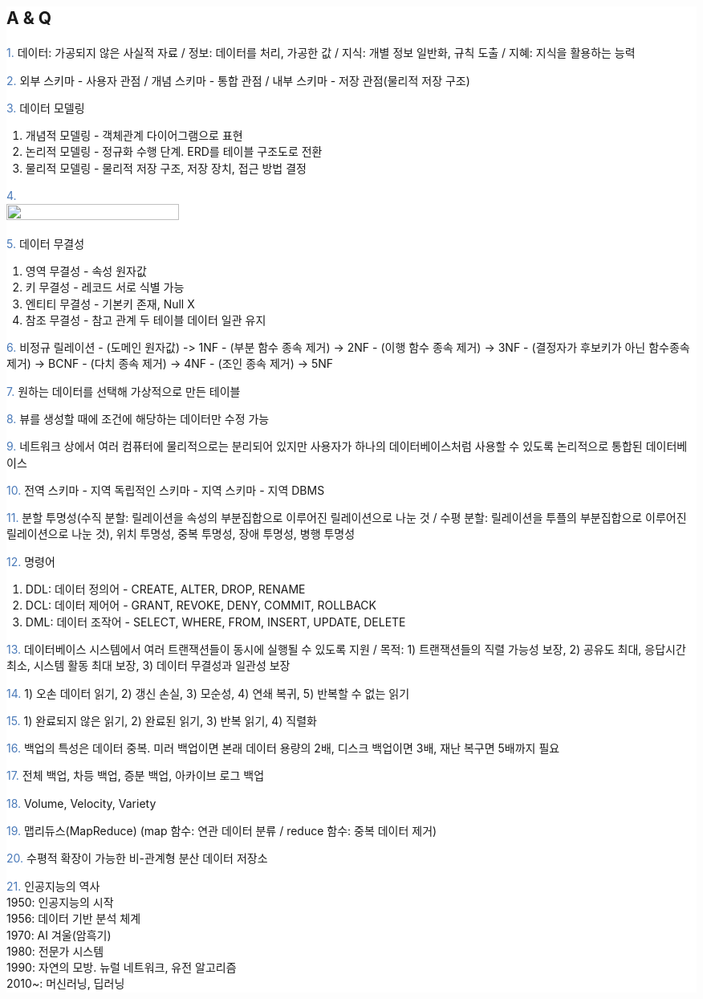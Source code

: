 
## A & Q

<span style="color:#4a7ab9"> 1.</span> 데이터: 가공되지 않은 사실적 자료 / 정보: 데이터를 처리, 가공한 값 / 지식: 개별 정보 일반화, 규칙 도출 / 지혜: 지식을 활용하는 능력

<span style="color:#4a7ab9"> 2.</span> 외부 스키마 - 사용자 관점 / 개념 스키마 - 통합 관점 / 내부 스키마 - 저장 관점(물리적 저장 구조)    

<span style="color:#4a7ab9"> 3.</span> 데이터 모델링  
1) 개념적 모델링 - 객체관계 다이어그램으로 표현  
2) 논리적 모델링 - 정규화 수행 단계. ERD를 테이블 구조도로 전환  
3) 물리적 모델링 - 물리적 저장 구조, 저장 장치, 접근 방법 결정  
    
<span style="color:#4a7ab9"> 4.</span>  
 <img src="https://github.com/user-attachments/assets/d734eb1c-d935-41b2-b1e0-e0088f5ced7e" width="50%" height="50%"/>

<span style="color:#4a7ab9"> 5.</span> 데이터 무결성  
1) 영역 무결성 - 속성 원자값  
2) 키 무결성 - 레코드 서로 식별 가능  
3) 엔티티 무결성 - 기본키 존재, Null X  
4) 참조 무결성 - 참고 관계 두 테이블 데이터 일관 유지        

<span style="color:#4a7ab9"> 6.</span> 비정규 릴레이션 - (도메인 원자값) -> 1NF - (부분 함수 종속 제거) -> 2NF - (이행 함수 종속 제거) -> 3NF - (결정자가 후보키가 아닌 함수종속 제거) -> BCNF - (다치 종속 제거) -> 4NF - (조인 종속 제거) -> 5NF    

<span style="color:#4a7ab9"> 7.</span> 원하는 데이터를 선택해 가상적으로 만든 테이블    

<span style="color:#4a7ab9"> 8.</span> 뷰를 생성할 때에 조건에 해당하는 데이터만 수정 가능  

<span style="color:#4a7ab9"> 9.</span> 네트워크 상에서 여러 컴퓨터에 물리적으로는 분리되어 있지만 사용자가 하나의 데이터베이스처럼 사용할 수 있도록 논리적으로 통합된 데이터베이스    

<span style="color:#4a7ab9"> 10.</span> 전역 스키마 - 지역 독립적인 스키마 - 지역 스키마 - 지역 DBMS    

<span style="color:#4a7ab9"> 11.</span> 분할 투명성(수직 분할: 릴레이션을 속성의 부분집합으로 이루어진 릴레이션으로 나눈 것 / 수평 분할: 릴레이션을 투플의 부분집합으로 이루어진 릴레이션으로 나눈 것), 위치 투명성, 중복 투명성, 장애 투명성, 병행 투명성      

<span style="color:#4a7ab9"> 12.</span> 명령어  
1) DDL: 데이터 정의어 - CREATE, ALTER, DROP, RENAME  
2) DCL: 데이터 제어어 - GRANT, REVOKE, DENY, COMMIT, ROLLBACK  
3) DML: 데이터 조작어 - SELECT, WHERE, FROM, INSERT, UPDATE, DELETE    

<span style="color:#4a7ab9"> 13.</span> 데이터베이스 시스템에서 여러 트랜잭션들이 동시에 실행될 수 있도록 지원 / 목적: 1) 트랜잭션들의 직렬 가능성 보장, 2) 공유도 최대, 응답시간 최소, 시스템 활동 최대 보장, 3) 데이터 무결성과 일관성 보장    

<span style="color:#4a7ab9"> 14.</span> 1) 오손 데이터 읽기, 2) 갱신 손실, 3) 모순성, 4) 연쇄 복귀, 5) 반복할 수 없는 읽기      

<span style="color:#4a7ab9"> 15.</span> 1) 완료되지 않은 읽기, 2) 완료된 읽기, 3) 반복 읽기, 4) 직렬화    

<span style="color:#4a7ab9"> 16.</span> 백업의 특성은 데이터 중복. 미러 백업이면 본래 데이터 용량의 2배, 디스크 백업이면 3배, 재난 복구면 5배까지 필요    

<span style="color:#4a7ab9"> 17.</span> 전체 백업, 차등 백업, 증분 백업, 아카이브 로그 백업  

<span style="color:#4a7ab9"> 18.</span> Volume, Velocity, Variety   

<span style="color:#4a7ab9"> 19.</span> 맵리듀스(MapReduce) (map 함수: 연관 데이터 분류 / reduce 함수: 중복 데이터 제거)   

<span style="color:#4a7ab9"> 20.</span> 수평적 확장이 가능한 비-관계형 분산 데이터 저장소  

<span style="color:#4a7ab9"> 21.</span> 인공지능의 역사  
1950: 인공지능의 시작  
1956: 데이터 기반 분석 체계  
1970: AI 겨울(암흑기)  
1980: 전문가 시스템  
1990: 자연의 모방. 뉴럴 네트워크, 유전 알고리즘  
2010~: 머신러닝, 딥러닝   
